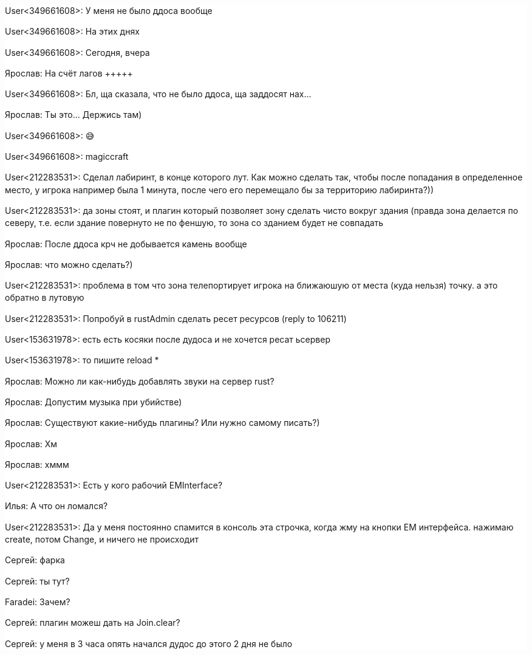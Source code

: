 User<349661608>: У меня не было ддоса вообще

User<349661608>: На этих днях

User<349661608>: Сегодня, вчера

Ярослав: На счёт лагов +++++

User<349661608>: Бл, ща сказала, что не было ддоса, ща заддосят нах...

Ярослав: Ты это... Держись там)

User<349661608>: 😅

User<349661608>: magiccraft

User<212283531>: Сделал лабиринт, в конце которого лут. Как можно сделать так, чтобы после попадания в определенное место, у игрока например была 1 минута, после чего его перемещало бы за территорию лабиринта?))

User<212283531>: да зоны стоят, и плагин который позволяет зону  сделать чисто вокруг здания (правда зона делается по северу, т.е. если здание повернуто не по феншую, то зона со зданием будет не совпадать

Ярослав: После ддоса крч не добывается камень вообще

Ярослав: что можно сделать?)

User<212283531>: проблема в том что зона телепортирует игрока на ближаюшую от места (куда нельзя) точку. а это обратно в лутовую

User<212283531>: Попробуй в rustAdmin сделать ресет ресурсов (reply to 106211)

User<153631978>: есть есть косяки после дудоса и не хочется ресат ьсервер

User<153631978>: то пишите reload *

Ярослав: Можно ли как-нибудь добавлять звуки на сервер rust?

Ярослав: Допустим музыка при убийстве)

Ярослав: Существуют какие-нибудь плагины? Или нужно самому писать?)

Ярослав: Хм

Ярослав: хммм

User<212283531>: Есть у кого рабочий EMInterface?

Илья: А что он ломался?

User<212283531>: Да у меня постоянно спамится в консоль эта строчка, когда жму на кнопки EM интерфейса. нажимаю create, потом Change, и ничего не происходит

Cергей: фарка

Cергей: ты тут?

Faradei: Зачем?

Cергей: плагин можеш дать на Join.clear?

Cергей: у меня в 3 часа опять начался дудос до этого 2 дня не было
